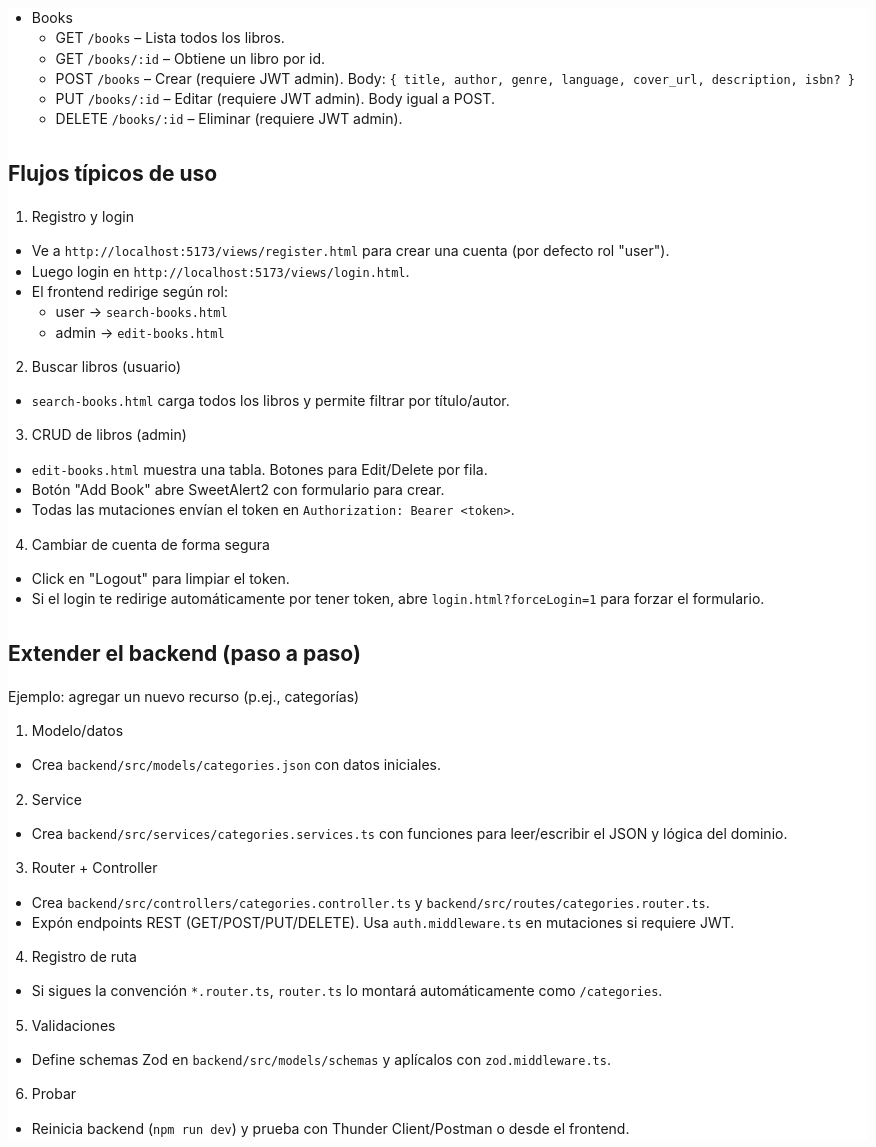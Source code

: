 - Books
  - GET `/books` – Lista todos los libros.
  - GET `/books/:id` – Obtiene un libro por id.
  - POST `/books` – Crear (requiere JWT admin). Body: `{ title, author, genre, language, cover_url, description, isbn? }`
  - PUT `/books/:id` – Editar (requiere JWT admin). Body igual a POST.
  - DELETE `/books/:id` – Eliminar (requiere JWT admin).

## Flujos típicos de uso

1) Registro y login
- Ve a `http://localhost:5173/views/register.html` para crear una cuenta (por defecto rol "user").
- Luego login en `http://localhost:5173/views/login.html`.
- El frontend redirige según rol:
  - user → `search-books.html`
  - admin → `edit-books.html`

2) Buscar libros (usuario)
- `search-books.html` carga todos los libros y permite filtrar por título/autor.

3) CRUD de libros (admin)
- `edit-books.html` muestra una tabla. Botones para Edit/Delete por fila.
- Botón "Add Book" abre SweetAlert2 con formulario para crear.
- Todas las mutaciones envían el token en `Authorization: Bearer <token>`.

4) Cambiar de cuenta de forma segura
- Click en "Logout" para limpiar el token.
- Si el login te redirige automáticamente por tener token, abre `login.html?forceLogin=1` para forzar el formulario.

## Extender el backend (paso a paso)

Ejemplo: agregar un nuevo recurso (p.ej., categorías)

1) Modelo/datos
- Crea `backend/src/models/categories.json` con datos iniciales.

2) Service
- Crea `backend/src/services/categories.services.ts` con funciones para leer/escribir el JSON y lógica del dominio.

3) Router + Controller
- Crea `backend/src/controllers/categories.controller.ts` y `backend/src/routes/categories.router.ts`.
- Expón endpoints REST (GET/POST/PUT/DELETE). Usa `auth.middleware.ts` en mutaciones si requiere JWT.

4) Registro de ruta
- Si sigues la convención `*.router.ts`, `router.ts` lo montará automáticamente como `/categories`.

5) Validaciones
- Define schemas Zod en `backend/src/models/schemas` y aplícalos con `zod.middleware.ts`.

6) Probar
- Reinicia backend (`npm run dev`) y prueba con Thunder Client/Postman o desde el frontend.
